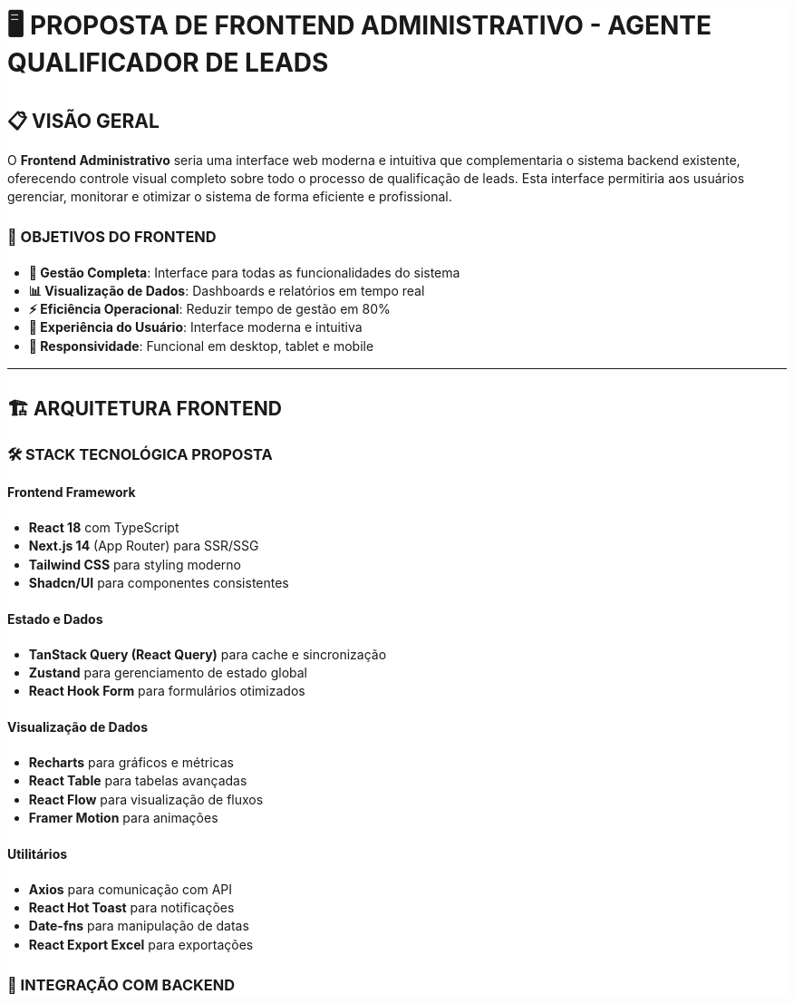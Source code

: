 # 🖥️ PROPOSTA DE FRONTEND ADMINISTRATIVO - AGENTE QUALIFICADOR DE LEADS

## 📋 VISÃO GERAL

O **Frontend Administrativo** seria uma interface web moderna e intuitiva que complementaria o sistema backend existente, oferecendo controle visual completo sobre todo o processo de qualificação de leads. Esta interface permitiria aos usuários gerenciar, monitorar e otimizar o sistema de forma eficiente e profissional.

### 🎯 OBJETIVOS DO FRONTEND

- **🔧 Gestão Completa**: Interface para todas as funcionalidades do sistema
- **📊 Visualização de Dados**: Dashboards e relatórios em tempo real
- **⚡ Eficiência Operacional**: Reduzir tempo de gestão em 80%
- **🎨 Experiência do Usuário**: Interface moderna e intuitiva
- **📱 Responsividade**: Funcional em desktop, tablet e mobile

---

## 🏗️ ARQUITETURA FRONTEND

### 🛠️ STACK TECNOLÓGICA PROPOSTA

#### **Frontend Framework**
- **React 18** com TypeScript
- **Next.js 14** (App Router) para SSR/SSG
- **Tailwind CSS** para styling moderno
- **Shadcn/UI** para componentes consistentes

#### **Estado e Dados**
- **TanStack Query (React Query)** para cache e sincronização
- **Zustand** para gerenciamento de estado global
- **React Hook Form** para formulários otimizados

#### **Visualização de Dados**
- **Recharts** para gráficos e métricas
- **React Table** para tabelas avançadas
- **React Flow** para visualização de fluxos
- **Framer Motion** para animações

#### **Utilitários**
- **Axios** para comunicação com API
- **React Hot Toast** para notificações
- **Date-fns** para manipulação de datas
- **React Export Excel** para exportações

### 🔗 INTEGRAÇÃO COM BACKEND
